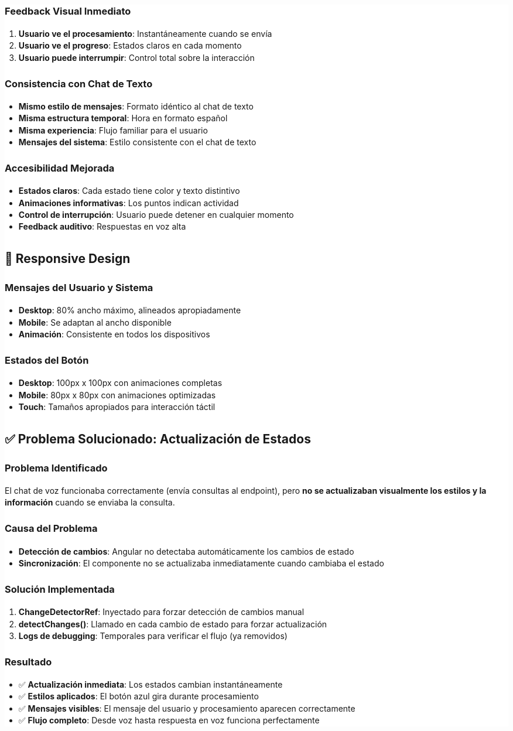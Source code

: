 ### **Feedback Visual Inmediato**
1. **Usuario ve el procesamiento**: Instantáneamente cuando se envía
2. **Usuario ve el progreso**: Estados claros en cada momento
3. **Usuario puede interrumpir**: Control total sobre la interacción

### **Consistencia con Chat de Texto**
- **Mismo estilo de mensajes**: Formato idéntico al chat de texto
- **Misma estructura temporal**: Hora en formato español
- **Misma experiencia**: Flujo familiar para el usuario
- **Mensajes del sistema**: Estilo consistente con el chat de texto

### **Accesibilidad Mejorada**
- **Estados claros**: Cada estado tiene color y texto distintivo
- **Animaciones informativas**: Los puntos indican actividad
- **Control de interrupción**: Usuario puede detener en cualquier momento
- **Feedback auditivo**: Respuestas en voz alta

## 📱 Responsive Design

### **Mensajes del Usuario y Sistema**
- **Desktop**: 80% ancho máximo, alineados apropiadamente
- **Mobile**: Se adaptan al ancho disponible
- **Animación**: Consistente en todos los dispositivos

### **Estados del Botón**
- **Desktop**: 100px x 100px con animaciones completas
- **Mobile**: 80px x 80px con animaciones optimizadas
- **Touch**: Tamaños apropiados para interacción táctil

## ✅ **Problema Solucionado: Actualización de Estados**

### **Problema Identificado**
El chat de voz funcionaba correctamente (envía consultas al endpoint), pero **no se actualizaban visualmente los estilos y la información** cuando se enviaba la consulta.

### **Causa del Problema**
- **Detección de cambios**: Angular no detectaba automáticamente los cambios de estado
- **Sincronización**: El componente no se actualizaba inmediatamente cuando cambiaba el estado

### **Solución Implementada**
1. **ChangeDetectorRef**: Inyectado para forzar detección de cambios manual
2. **detectChanges()**: Llamado en cada cambio de estado para forzar actualización
3. **Logs de debugging**: Temporales para verificar el flujo (ya removidos)

### **Resultado**
- ✅ **Actualización inmediata**: Los estados cambian instantáneamente
- ✅ **Estilos aplicados**: El botón azul gira durante procesamiento
- ✅ **Mensajes visibles**: El mensaje del usuario y procesamiento aparecen correctamente
- ✅ **Flujo completo**: Desde voz hasta respuesta en voz funciona perfectamente
